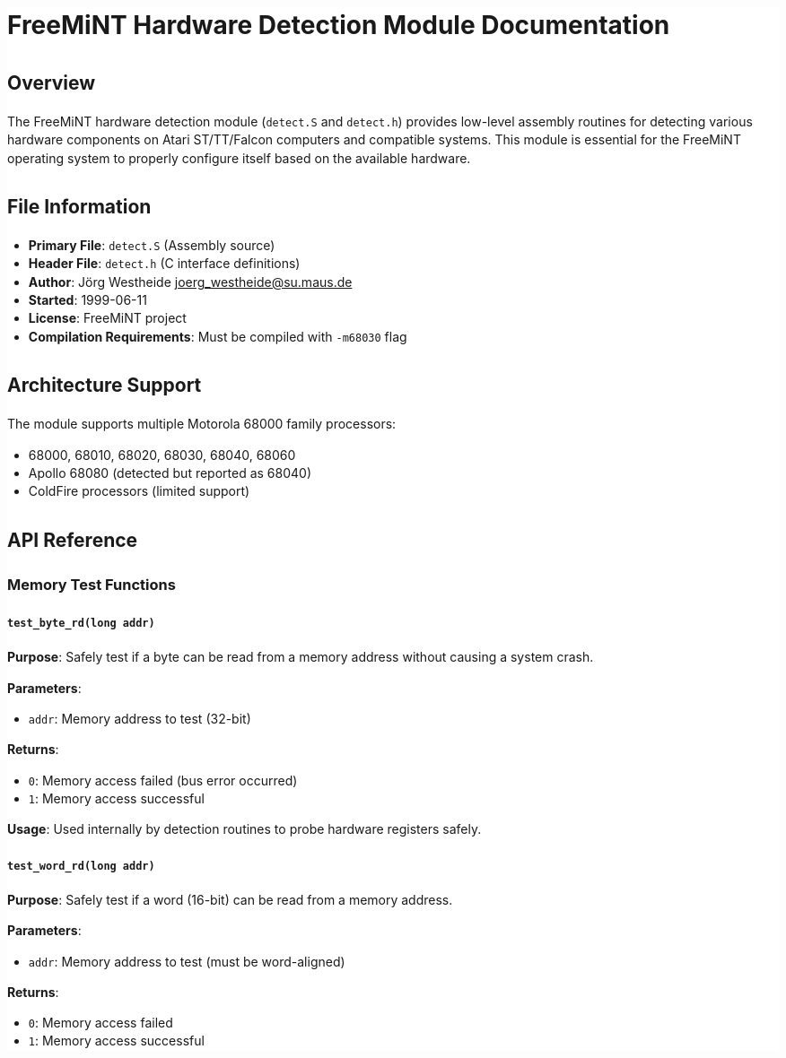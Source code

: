 # FreeMiNT Hardware Detection Module Documentation

## Overview

The FreeMiNT hardware detection module (`detect.S` and `detect.h`) provides low-level assembly routines for detecting various hardware components on Atari ST/TT/Falcon computers and compatible systems. This module is essential for the FreeMiNT operating system to properly configure itself based on the available hardware.

## File Information

- **Primary File**: `detect.S` (Assembly source)
- **Header File**: `detect.h` (C interface definitions)
- **Author**: Jörg Westheide <joerg_westheide@su.maus.de>
- **Started**: 1999-06-11
- **License**: FreeMiNT project
- **Compilation Requirements**: Must be compiled with `-m68030` flag

## Architecture Support

The module supports multiple Motorola 68000 family processors:
- 68000, 68010, 68020, 68030, 68040, 68060
- Apollo 68080 (detected but reported as 68040)
- ColdFire processors (limited support)

## API Reference

### Memory Test Functions

#### `test_byte_rd(long addr)`
**Purpose**: Safely test if a byte can be read from a memory address without causing a system crash.

**Parameters**:
- `addr`: Memory address to test (32-bit)

**Returns**:
- `0`: Memory access failed (bus error occurred)
- `1`: Memory access successful

**Usage**: Used internally by detection routines to probe hardware registers safely.

#### `test_word_rd(long addr)`
**Purpose**: Safely test if a word (16-bit) can be read from a memory address.

**Parameters**:
- `addr`: Memory address to test (must be word-aligned)

**Returns**:
- `0`: Memory access failed
- `1`: Memory access successful
